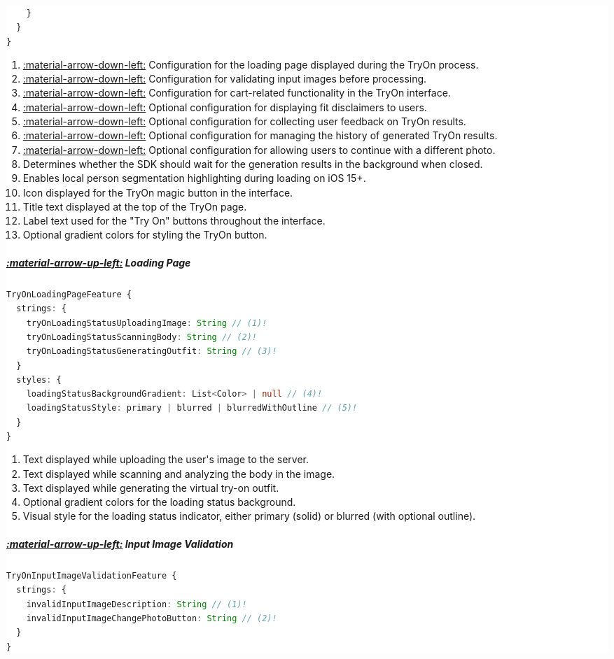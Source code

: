 ```typescript
    }
  }
}
```

1.  [:material-arrow-down-left:](#loading-page) Configuration for the loading page displayed during the TryOn process.
2.  [:material-arrow-down-left:](#inout-image-validation) Configuration for validating input images before processing.
3.  [:material-arrow-down-left:](#cart) Configuration for cart-related functionality in the TryOn interface.
4.  [:material-arrow-down-left:](fit-disclaimer) Optional configuration for displaying fit disclaimers to users.
5.  [:material-arrow-down-left:](#feedback) Optional configuration for collecting user feedback on TryOn results.
6.  [:material-arrow-down-left:](#generations-history) Optional configuration for managing the history of generated TryOn results.
7.  [:material-arrow-down-left:](#other-photo) Optional configuration for allowing users to continue with a different photo.
8.  Determines whether the SDK should wait for the generation results in the background when closed.
9.  Enables local person segmentation highlighting during loading on iOS 15+.
10.  Icon displayed for the TryOn magic button in the interface.
11.  Title text displayed at the top of the TryOn page.
12.  Label text used for the "Try On" buttons throughout the interface.
13.  Optional gradient colors for styling the TryOn button.



##### [:material-arrow-up-left:](#try-on) Loading Page
```typescript
TryOnLoadingPageFeature {
  strings: {
    tryOnLoadingStatusUploadingImage: String // (1)!
    tryOnLoadingStatusScanningBody: String // (2)!
    tryOnLoadingStatusGeneratingOutfit: String // (3)!
  }
  styles: {
    loadingStatusBackgroundGradient: List<Color> | null // (4)!
    loadingStatusStyle: primary | blurred | blurredWithOutline // (5)!
  }
}
```

1.  Text displayed while uploading the user's image to the server.
2.  Text displayed while scanning and analyzing the body in the image.
3.  Text displayed while generating the virtual try-on outfit.
4.  Optional gradient colors for the loading status background.
5.  Visual style for the loading status indicator, either primary (solid) or blurred (with optional outline).



##### [:material-arrow-up-left:](#try-on) Input Image Validation
```typescript
TryOnInputImageValidationFeature {
  strings: {
    invalidInputImageDescription: String // (1)!
    invalidInputImageChangePhotoButton: String // (2)!
  }
}
```
